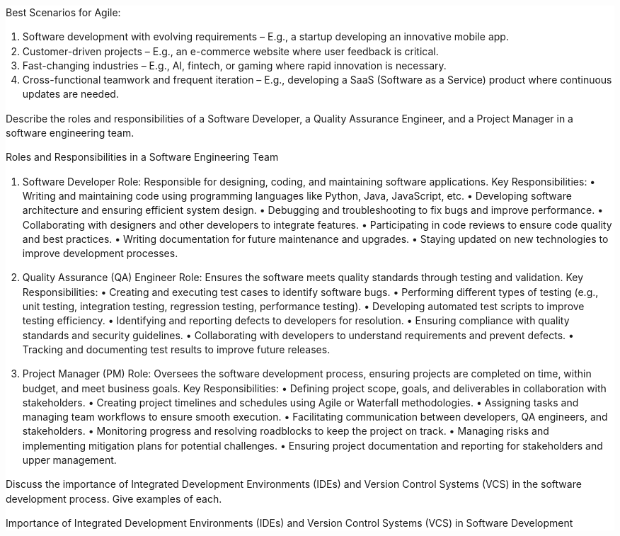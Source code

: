 Best Scenarios for Agile:
1.	Software development with evolving requirements – E.g., a startup developing an innovative mobile app.
2.	Customer-driven projects – E.g., an e-commerce website where user feedback is critical.
3.	Fast-changing industries – E.g., AI, fintech, or gaming where rapid innovation is necessary.
4.	Cross-functional teamwork and frequent iteration – E.g., developing a SaaS (Software as a Service) product where continuous updates are needed.


Describe the roles and responsibilities of a Software Developer, a Quality Assurance Engineer, and a Project Manager in a software engineering team.

Roles and Responsibilities in a Software Engineering Team
1. Software Developer
Role: Responsible for designing, coding, and maintaining software applications.
Key Responsibilities:
•	Writing and maintaining code using programming languages like Python, Java, JavaScript, etc.
•	Developing software architecture and ensuring efficient system design.
•	Debugging and troubleshooting to fix bugs and improve performance.
•	Collaborating with designers and other developers to integrate features.
•	Participating in code reviews to ensure code quality and best practices.
•	Writing documentation for future maintenance and upgrades.
•	Staying updated on new technologies to improve development processes.

2. Quality Assurance (QA) Engineer
Role: Ensures the software meets quality standards through testing and validation.
Key Responsibilities:
•	Creating and executing test cases to identify software bugs.
•	Performing different types of testing (e.g., unit testing, integration testing, regression testing, performance testing).
•	Developing automated test scripts to improve testing efficiency.
•	Identifying and reporting defects to developers for resolution.
•	Ensuring compliance with quality standards and security guidelines.
•	Collaborating with developers to understand requirements and prevent defects.
•	Tracking and documenting test results to improve future releases.

3. Project Manager (PM)
Role: Oversees the software development process, ensuring projects are completed on time, within budget, and meet business goals.
Key Responsibilities:
•	Defining project scope, goals, and deliverables in collaboration with stakeholders.
•	Creating project timelines and schedules using Agile or Waterfall methodologies.
•	Assigning tasks and managing team workflows to ensure smooth execution.
•	Facilitating communication between developers, QA engineers, and stakeholders.
•	Monitoring progress and resolving roadblocks to keep the project on track.
•	Managing risks and implementing mitigation plans for potential challenges.
•	Ensuring project documentation and reporting for stakeholders and upper management.


Discuss the importance of Integrated Development Environments (IDEs) and Version Control Systems (VCS) in the software development process. Give examples of each.

Importance of Integrated Development Environments (IDEs) and Version Control Systems (VCS) in Software Development
